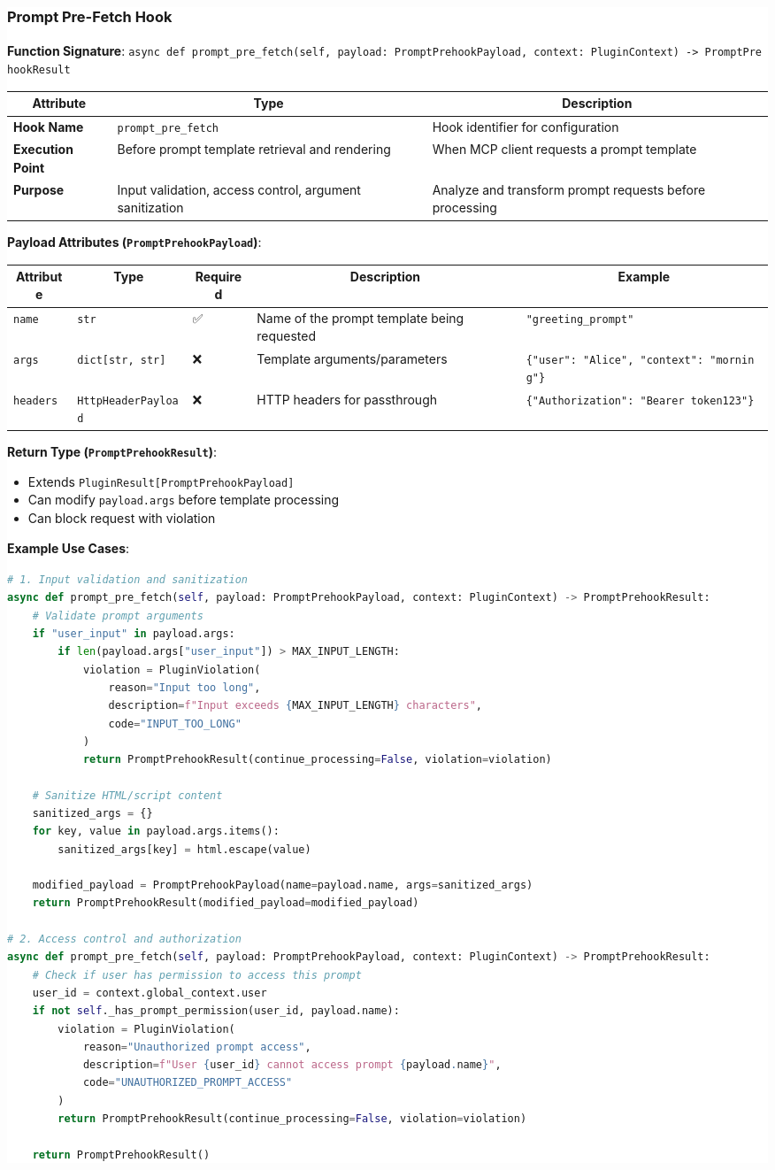 ### Prompt Pre-Fetch Hook

**Function Signature**: `async def prompt_pre_fetch(self, payload: PromptPrehookPayload, context: PluginContext) -> PromptPrehookResult`

| Attribute | Type | Description |
|-----------|------|-------------|
| **Hook Name** | `prompt_pre_fetch` | Hook identifier for configuration |
| **Execution Point** | Before prompt template retrieval and rendering | When MCP client requests a prompt template |
| **Purpose** | Input validation, access control, argument sanitization | Analyze and transform prompt requests before processing |

**Payload Attributes (`PromptPrehookPayload`)**:

| Attribute | Type | Required | Description | Example |
|-----------|------|----------|-------------|---------|
| `name` | `str` | ✅ | Name of the prompt template being requested | `"greeting_prompt"` |
| `args` | `dict[str, str]` | ❌ | Template arguments/parameters | `{"user": "Alice", "context": "morning"}` |
| `headers` | `HttpHeaderPayload` | ❌ | HTTP headers for passthrough | `{"Authorization": "Bearer token123"}` |

**Return Type (`PromptPrehookResult`)**:
- Extends `PluginResult[PromptPrehookPayload]`
- Can modify `payload.args` before template processing
- Can block request with violation

**Example Use Cases**:
```python
# 1. Input validation and sanitization
async def prompt_pre_fetch(self, payload: PromptPrehookPayload, context: PluginContext) -> PromptPrehookResult:
    # Validate prompt arguments
    if "user_input" in payload.args:
        if len(payload.args["user_input"]) > MAX_INPUT_LENGTH:
            violation = PluginViolation(
                reason="Input too long",
                description=f"Input exceeds {MAX_INPUT_LENGTH} characters",
                code="INPUT_TOO_LONG"
            )
            return PromptPrehookResult(continue_processing=False, violation=violation)

    # Sanitize HTML/script content
    sanitized_args = {}
    for key, value in payload.args.items():
        sanitized_args[key] = html.escape(value)

    modified_payload = PromptPrehookPayload(name=payload.name, args=sanitized_args)
    return PromptPrehookResult(modified_payload=modified_payload)

# 2. Access control and authorization
async def prompt_pre_fetch(self, payload: PromptPrehookPayload, context: PluginContext) -> PromptPrehookResult:
    # Check if user has permission to access this prompt
    user_id = context.global_context.user
    if not self._has_prompt_permission(user_id, payload.name):
        violation = PluginViolation(
            reason="Unauthorized prompt access",
            description=f"User {user_id} cannot access prompt {payload.name}",
            code="UNAUTHORIZED_PROMPT_ACCESS"
        )
        return PromptPrehookResult(continue_processing=False, violation=violation)

    return PromptPrehookResult()

```